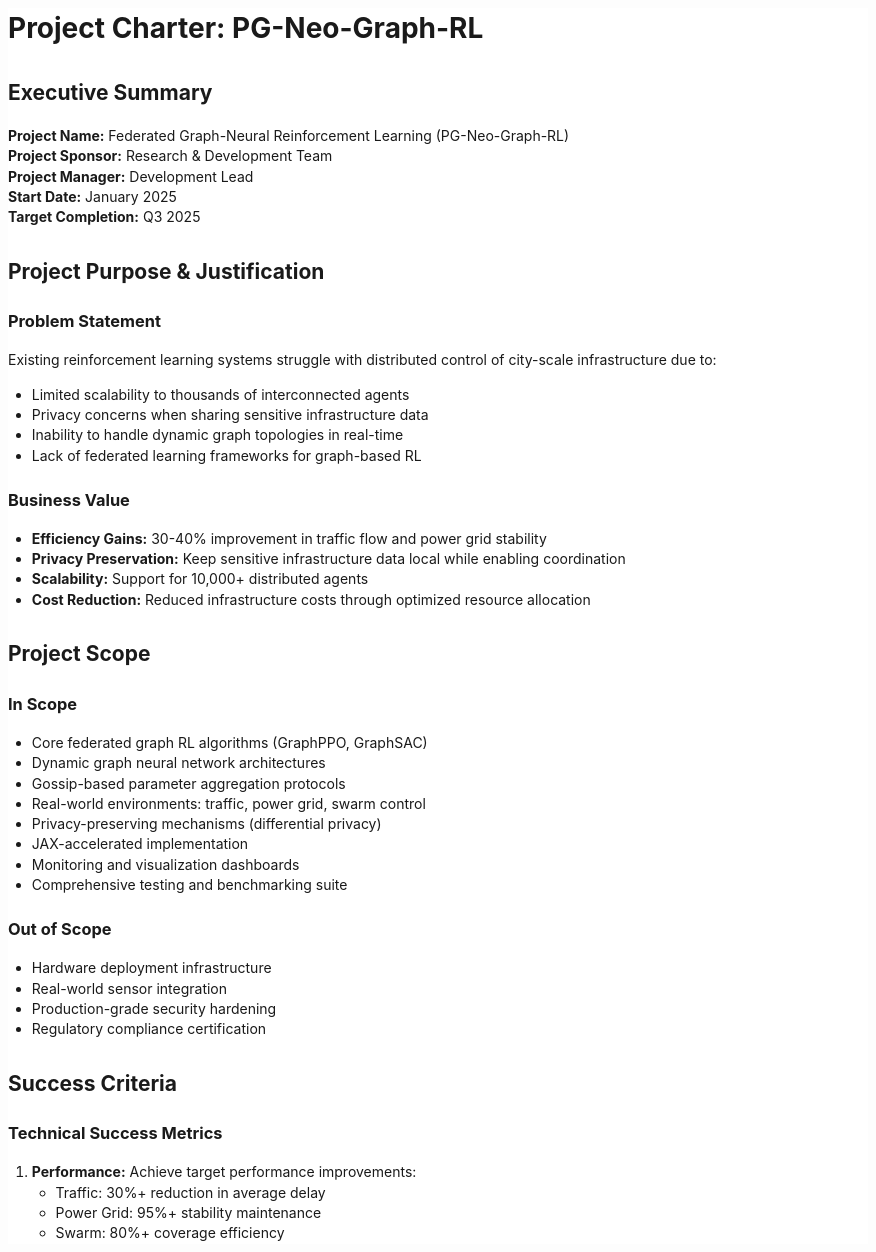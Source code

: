 # Project Charter: PG-Neo-Graph-RL

## Executive Summary

**Project Name:** Federated Graph-Neural Reinforcement Learning (PG-Neo-Graph-RL)  
**Project Sponsor:** Research & Development Team  
**Project Manager:** Development Lead  
**Start Date:** January 2025  
**Target Completion:** Q3 2025  

## Project Purpose & Justification

### Problem Statement
Existing reinforcement learning systems struggle with distributed control of city-scale infrastructure due to:
- Limited scalability to thousands of interconnected agents
- Privacy concerns when sharing sensitive infrastructure data
- Inability to handle dynamic graph topologies in real-time
- Lack of federated learning frameworks for graph-based RL

### Business Value
- **Efficiency Gains:** 30-40% improvement in traffic flow and power grid stability
- **Privacy Preservation:** Keep sensitive infrastructure data local while enabling coordination
- **Scalability:** Support for 10,000+ distributed agents
- **Cost Reduction:** Reduced infrastructure costs through optimized resource allocation

## Project Scope

### In Scope
- Core federated graph RL algorithms (GraphPPO, GraphSAC)
- Dynamic graph neural network architectures
- Gossip-based parameter aggregation protocols
- Real-world environments: traffic, power grid, swarm control
- Privacy-preserving mechanisms (differential privacy)
- JAX-accelerated implementation
- Monitoring and visualization dashboards
- Comprehensive testing and benchmarking suite

### Out of Scope
- Hardware deployment infrastructure
- Real-world sensor integration
- Production-grade security hardening
- Regulatory compliance certification

## Success Criteria

### Technical Success Metrics
1. **Performance:** Achieve target performance improvements:
   - Traffic: 30%+ reduction in average delay
   - Power Grid: 95%+ stability maintenance
   - Swarm: 80%+ coverage efficiency
